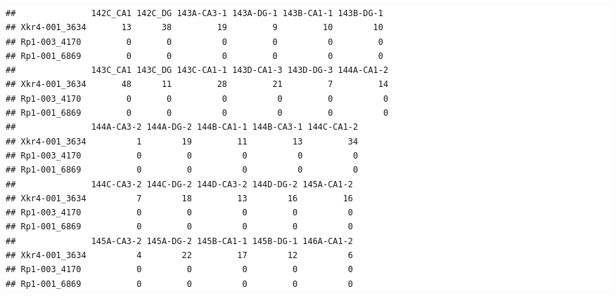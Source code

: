     ##               142C_CA1 142C_DG 143A-CA3-1 143A-DG-1 143B-CA1-1 143B-DG-1
    ## Xkr4-001_3634       13      38         19         9         10        10
    ## Rp1-003_4170         0       0          0         0          0         0
    ## Rp1-001_6869         0       0          0         0          0         0
    ##               143C_CA1 143C_DG 143C-CA1-1 143D-CA1-3 143D-DG-3 144A-CA1-2
    ## Xkr4-001_3634       48      11         28         21         7         14
    ## Rp1-003_4170         0       0          0          0         0          0
    ## Rp1-001_6869         0       0          0          0         0          0
    ##               144A-CA3-2 144A-DG-2 144B-CA1-1 144B-CA3-1 144C-CA1-2
    ## Xkr4-001_3634          1        19         11         13         34
    ## Rp1-003_4170           0         0          0          0          0
    ## Rp1-001_6869           0         0          0          0          0
    ##               144C-CA3-2 144C-DG-2 144D-CA3-2 144D-DG-2 145A-CA1-2
    ## Xkr4-001_3634          7        18         13        16         16
    ## Rp1-003_4170           0         0          0         0          0
    ## Rp1-001_6869           0         0          0         0          0
    ##               145A-CA3-2 145A-DG-2 145B-CA1-1 145B-DG-1 146A-CA1-2
    ## Xkr4-001_3634          4        22         17        12          6
    ## Rp1-003_4170           0         0          0         0          0
    ## Rp1-001_6869           0         0          0         0          0